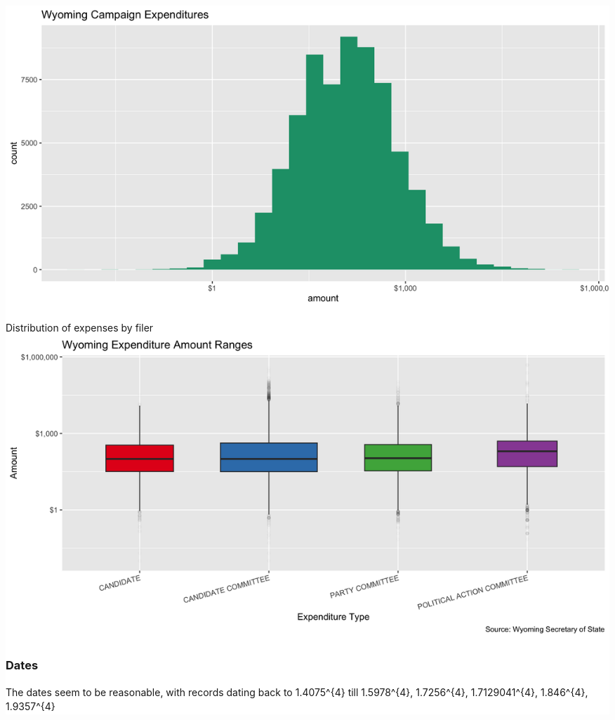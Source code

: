 ![](../plots/unnamed-chunk-2-1.png)

Distribution of expenses by filer
![](../plots/box_plot_by_type-1.png)

### Dates

The dates seem to be reasonable, with records dating back to 1.4075^{4}
till 1.5978^{4}, 1.7256^{4}, 1.7129041^{4}, 1.846^{4}, 1.9357^{4}
